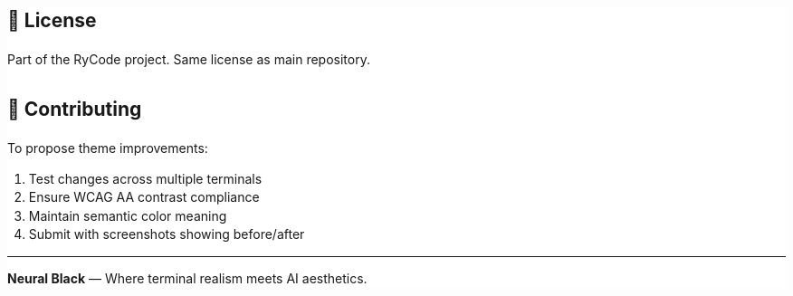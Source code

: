 ## 📝 License

Part of the RyCode project. Same license as main repository.

## 🤝 Contributing

To propose theme improvements:

1. Test changes across multiple terminals
2. Ensure WCAG AA contrast compliance
3. Maintain semantic color meaning
4. Submit with screenshots showing before/after

---

**Neural Black** — Where terminal realism meets AI aesthetics.
